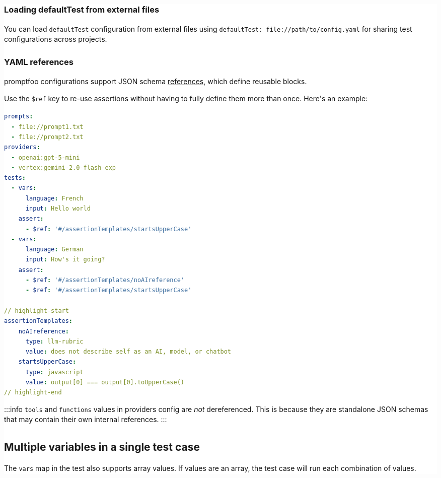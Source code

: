 ### Loading defaultTest from external files

You can load `defaultTest` configuration from external files using `defaultTest: file://path/to/config.yaml` for sharing test configurations across projects.

### YAML references

promptfoo configurations support JSON schema [references](https://opis.io/json-schema/2.x/references.html), which define reusable blocks.

Use the `$ref` key to re-use assertions without having to fully define them more than once. Here's an example:

```yaml
prompts:
  - file://prompt1.txt
  - file://prompt2.txt
providers:
  - openai:gpt-5-mini
  - vertex:gemini-2.0-flash-exp
tests:
  - vars:
      language: French
      input: Hello world
    assert:
      - $ref: '#/assertionTemplates/startsUpperCase'
  - vars:
      language: German
      input: How's it going?
    assert:
      - $ref: '#/assertionTemplates/noAIreference'
      - $ref: '#/assertionTemplates/startsUpperCase'

// highlight-start
assertionTemplates:
    noAIreference:
      type: llm-rubric
      value: does not describe self as an AI, model, or chatbot
    startsUpperCase:
      type: javascript
      value: output[0] === output[0].toUpperCase()
// highlight-end
```

:::info
`tools` and `functions` values in providers config are _not_ dereferenced. This is because they are standalone JSON schemas that may contain their own internal references.
:::

## Multiple variables in a single test case

The `vars` map in the test also supports array values. If values are an array, the test case will run each combination of values.
